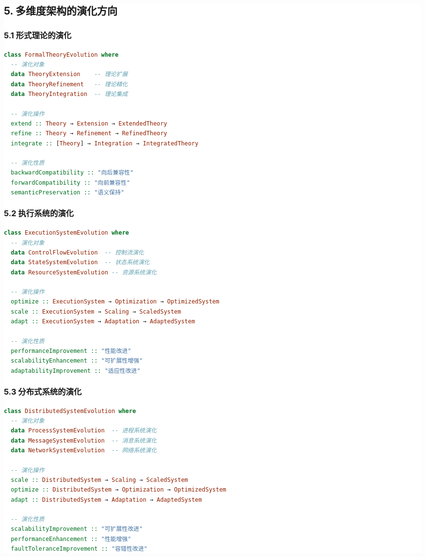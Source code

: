 ## 5. 多维度架构的演化方向

### 5.1 形式理论的演化

```haskell
class FormalTheoryEvolution where
  -- 演化对象
  data TheoryExtension    -- 理论扩展
  data TheoryRefinement   -- 理论精化
  data TheoryIntegration  -- 理论集成
  
  -- 演化操作
  extend :: Theory → Extension → ExtendedTheory
  refine :: Theory → Refinement → RefinedTheory
  integrate :: [Theory] → Integration → IntegratedTheory
  
  -- 演化性质
  backwardCompatibility :: "向后兼容性"
  forwardCompatibility :: "向前兼容性"
  semanticPreservation :: "语义保持"
```

### 5.2 执行系统的演化

```haskell
class ExecutionSystemEvolution where
  -- 演化对象
  data ControlFlowEvolution  -- 控制流演化
  data StateSystemEvolution  -- 状态系统演化
  data ResourceSystemEvolution -- 资源系统演化
  
  -- 演化操作
  optimize :: ExecutionSystem → Optimization → OptimizedSystem
  scale :: ExecutionSystem → Scaling → ScaledSystem
  adapt :: ExecutionSystem → Adaptation → AdaptedSystem
  
  -- 演化性质
  performanceImprovement :: "性能改进"
  scalabilityEnhancement :: "可扩展性增强"
  adaptabilityImprovement :: "适应性改进"
```

### 5.3 分布式系统的演化

```haskell
class DistributedSystemEvolution where
  -- 演化对象
  data ProcessSystemEvolution  -- 进程系统演化
  data MessageSystemEvolution  -- 消息系统演化
  data NetworkSystemEvolution  -- 网络系统演化
  
  -- 演化操作
  scale :: DistributedSystem → Scaling → ScaledSystem
  optimize :: DistributedSystem → Optimization → OptimizedSystem
  adapt :: DistributedSystem → Adaptation → AdaptedSystem
  
  -- 演化性质
  scalabilityImprovement :: "可扩展性改进"
  performanceEnhancement :: "性能增强"
  faultToleranceImprovement :: "容错性改进"
```
